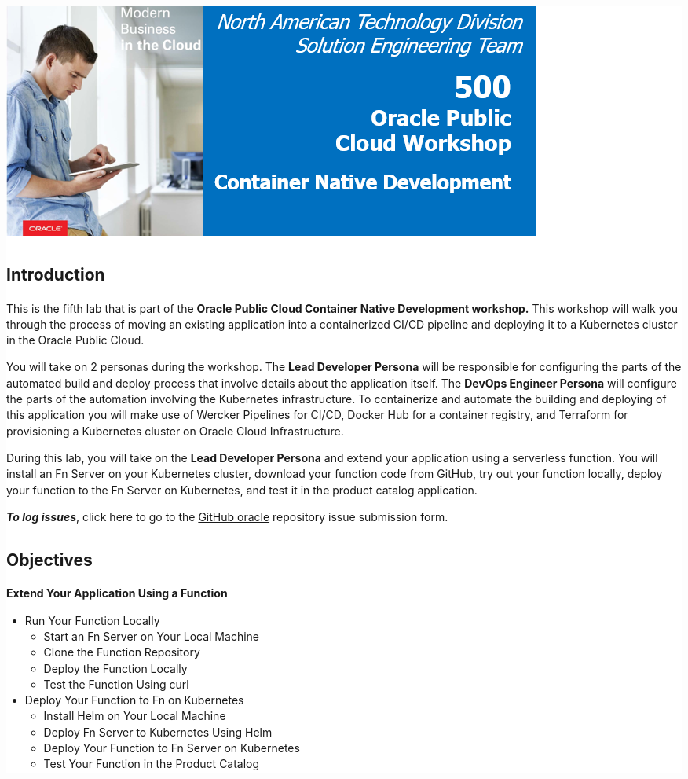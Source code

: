 ![](images/500/header.png)  

## Introduction

This is the fifth lab that is part of the **Oracle Public Cloud Container Native Development workshop.** This workshop will walk you through the process of moving an existing application into a containerized CI/CD pipeline and deploying it to a Kubernetes cluster in the Oracle Public Cloud.

You will take on 2 personas during the workshop. The **Lead Developer Persona** will be responsible for configuring the parts of the automated build and deploy process that involve details about the application itself. The **DevOps Engineer Persona** will configure the parts of the automation involving the Kubernetes infrastructure. To containerize and automate the building and deploying of this application you will make use of Wercker Pipelines for CI/CD, Docker Hub for a container registry, and Terraform for provisioning a Kubernetes cluster on Oracle Cloud Infrastructure.

During this lab, you will take on the **Lead Developer Persona** and extend your application using a serverless function. You will install an Fn Server on your Kubernetes cluster, download your function code from GitHub, try out your function locally, deploy your function to the Fn Server on Kubernetes, and test it in the product catalog application.

**_To log issues_**, click here to go to the [GitHub oracle](https://github.com/oracle/learning-library/issues/new) repository issue submission form.

## Objectives

**Extend Your Application Using a Function**

- Run Your Function Locally
  - Start an Fn Server on Your Local Machine
  - Clone the Function Repository
  - Deploy the Function Locally
  - Test the Function Using curl
- Deploy Your Function to Fn on Kubernetes
  - Install Helm on Your Local Machine
  - Deploy Fn Server to Kubernetes Using Helm
  - Deploy Your Function to Fn Server on Kubernetes
  - Test Your Function in the Product Catalog
